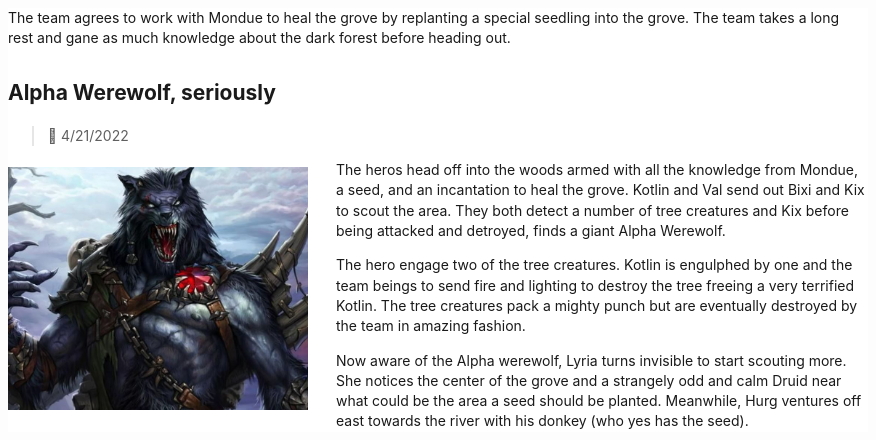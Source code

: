 The team agrees to work with Mondue to heal the grove by replanting a special seedling into the grove. The team takes a long rest and gane as much knowledge about the dark forest before heading out.

## Alpha Werewolf, seriously

> :calendar: 4/21/2022

<img src="https://raw.githubusercontent.com/DiscoverTec/anExperiment/main/eberron-by-night/images/characters/alpha-wolf.jpg" style="width: 300px; float: left; margin: .5rem 2rem .5rem 0"/>

The heros head off into the woods armed with all the knowledge from Mondue, a seed, and an incantation to heal the grove. Kotlin and Val send out Bixi and Kix to scout the area. They both detect a number of tree creatures and Kix before being attacked and detroyed, finds a giant Alpha Werewolf.

The hero engage two of the tree creatures. Kotlin is engulphed by one and the team beings to send fire and lighting to destroy the tree freeing a very terrified Kotlin. The tree creatures pack a mighty punch but are eventually destroyed by the team in amazing fashion.

Now aware of the Alpha werewolf, Lyria turns invisible to start scouting more. She notices the center of the grove and a strangely odd and calm Druid near what could be the area a seed should be planted. Meanwhile, Hurg ventures off east towards the river with his donkey (who yes has the seed).

